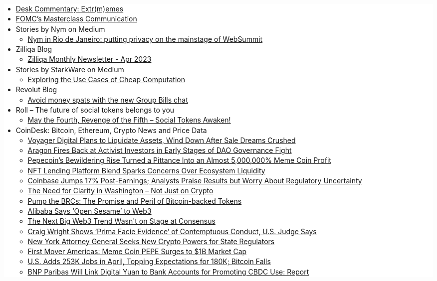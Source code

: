   - [Desk Commentary: Extr(m)emes](https://insights.deribit.com/industry/desk-commentary-extrmemes/)
  - [FOMC’s Masterclass Communication](https://insights.deribit.com/industry/fomcs-masterclass-communication/)
- Stories by Nym on Medium
  - [Nym in Rio de Janeiro: putting privacy on the mainstage of WebSummit](https://blog.nymtech.net/nym-in-rio-de-janeiro-putting-privacy-on-the-mainstage-of-websummit-34d34d0a8a56?source=rss-31df456bf882------2)
- Zilliqa Blog
  - [Zilliqa Monthly Newsletter - Apr 2023](https://blog.zilliqa.com/zilliqa-monthly-newsletter-apr-2023/)
- Stories by StarkWare on Medium
  - [Exploring the Use Cases of Cheap Computation](https://medium.com/starkware/exploring-the-use-cases-of-cheap-computation-1ab6254e7895?source=rss-373f5878a0c6------2)
- Revolut Blog
  - [Avoid money spats with the new Group Bills chat](https://blog.revolut.com/avoid-money-spats-with-the-new-group-bills-chat/)
- Roll – The future of social tokens belongs to you
  - [May the Fourth, Revenge of the Fifth – Social Tokens Awaken!](https://tryroll.com/may-the-fourth-revenge-of-the-fifth-social-tokens-awaken/)
- CoinDesk: Bitcoin, Ethereum, Crypto News and Price Data
  - [Voyager Digital Plans to Liquidate Assets, Wind Down After Sale Dreams Crushed](https://www.coindesk.com/policy/2023/05/05/voyager-digital-plans-to-liquidate-assets-wind-down-after-sale-dreams-crushed/?utm_medium=referral&utm_source=rss&utm_campaign=headlines)
  - [Aragon Fires Back at Activist Investors in Early Stages of DAO Governance Fight](https://www.coindesk.com/business/2023/05/05/aragon-fires-back-at-activist-investors-in-early-stages-of-governance-fight/?utm_medium=referral&utm_source=rss&utm_campaign=headlines)
  - [Pepecoin’s Bewildering Rise Turned a Pittance Into an Almost 5,000,000% Meme Coin Profit](https://www.coindesk.com/markets/2023/05/05/pepecoins-bewildering-rise-turned-a-pittance-into-an-almost-5000000-meme-coin-profit/?utm_medium=referral&utm_source=rss&utm_campaign=headlines)
  - [NFT Lending Platform Blend Sparks Concerns Over Ecosystem Liquidity](https://www.coindesk.com/web3/2023/05/05/nft-lending-platform-blend-sparks-concerns-over-ecosystem-liquidity/?utm_medium=referral&utm_source=rss&utm_campaign=headlines)
  - [Coinbase Jumps 17% Post-Earnings; Analysts Praise Results but Worry About Regulatory Uncertainty](https://www.coindesk.com/business/2023/05/05/coinbase-jumps-16-post-earnings-analysts-praise-results-but-worry-about-regulatory-uncertainty/?utm_medium=referral&utm_source=rss&utm_campaign=headlines)
  - [The Need for Clarity in Washington – Not Just on Crypto](https://www.coindesk.com/consensus-magazine/2023/05/05/the-need-for-clarity-in-washington-not-just-on-crypto/?utm_medium=referral&utm_source=rss&utm_campaign=headlines)
  - [Pump the BRCs: The Promise and Peril of Bitcoin-backed Tokens](https://www.coindesk.com/consensus-magazine/2023/05/05/pump-the-brcs-the-promise-and-peril-of-bitcoin-backed-tokens/?utm_medium=referral&utm_source=rss&utm_campaign=headlines)
  - [Alibaba Says ‘Open Sesame’ to Web3](https://www.coindesk.com/web3/2023/05/05/alibaba-says-open-sesame-to-web3/?utm_medium=referral&utm_source=rss&utm_campaign=headlines)
  - [The Next Big Web3 Trend Wasn't on Stage at Consensus](https://www.coindesk.com/consensus-magazine/2023/05/05/the-next-big-web3-trend-wasnt-on-stage-at-consensus/?utm_medium=referral&utm_source=rss&utm_campaign=headlines)
  - [Craig Wright Shows ‘Prima Facie Evidence’ of Contemptuous Conduct, U.S. Judge Says](https://www.coindesk.com/policy/2023/05/05/craig-wright-shows-prima-facie-evidence-of-contemptuous-conduct-us-judge-says/?utm_medium=referral&utm_source=rss&utm_campaign=headlines)
  - [New York Attorney General Seeks New Crypto Powers for State Regulators](https://www.coindesk.com/policy/2023/05/05/new-york-attorney-general-seeks-new-crypto-powers-for-state-regulators-report/?utm_medium=referral&utm_source=rss&utm_campaign=headlines)
  - [First Mover Americas: Meme Coin PEPE Surges to $1B Market Cap](https://www.coindesk.com/markets/2023/05/05/first-mover-americas-memecoin-pepe-hits-1b-market-cap/?utm_medium=referral&utm_source=rss&utm_campaign=headlines)
  - [U.S. Adds 253K Jobs in April, Topping Expectations for 180K; Bitcoin Falls](https://www.coindesk.com/markets/2023/05/05/us-adds-253k-jobs-in-april-topping-expectations-for-180k/?utm_medium=referral&utm_source=rss&utm_campaign=headlines)
  - [BNP Paribas Will Link Digital Yuan to Bank Accounts for Promoting CBDC Use: Report](https://www.coindesk.com/business/2023/05/05/bnp-paribas-will-link-digital-yuan-to-bank-accounts-for-promoting-cbdc-use-report/?utm_medium=referral&utm_source=rss&utm_campaign=headlines)